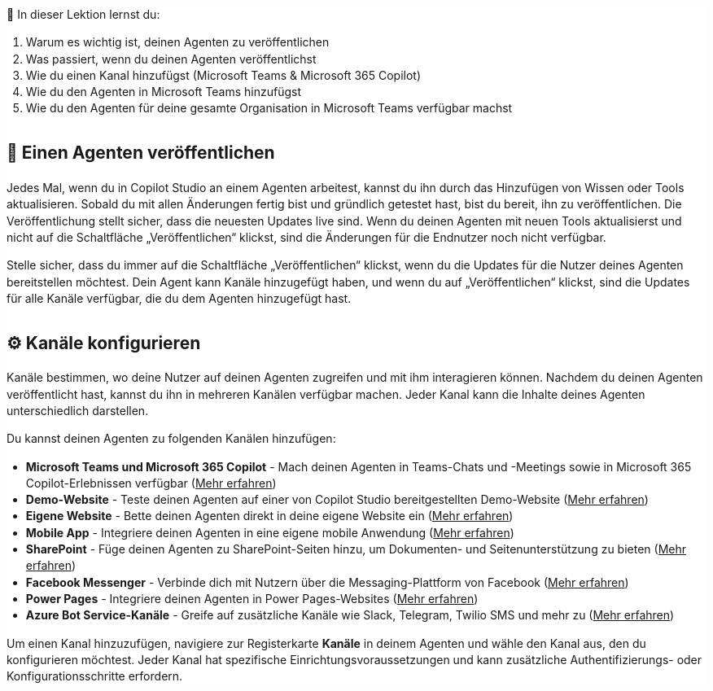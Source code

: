 📖 In dieser Lektion lernst du:

1. Warum es wichtig ist, deinen Agenten zu veröffentlichen
1. Was passiert, wenn du deinen Agenten veröffentlichst
1. Wie du einen Kanal hinzufügst (Microsoft Teams & Microsoft 365 Copilot)
1. Wie du den Agenten in Microsoft Teams hinzufügst
1. Wie du den Agenten für deine gesamte Organisation in Microsoft Teams verfügbar machst

## 🚀 Einen Agenten veröffentlichen

Jedes Mal, wenn du in Copilot Studio an einem Agenten arbeitest, kannst du ihn durch das Hinzufügen von Wissen oder Tools aktualisieren. Sobald du mit allen Änderungen fertig bist und gründlich getestet hast, bist du bereit, ihn zu veröffentlichen. Die Veröffentlichung stellt sicher, dass die neuesten Updates live sind. Wenn du deinen Agenten mit neuen Tools aktualisierst und nicht auf die Schaltfläche „Veröffentlichen“ klickst, sind die Änderungen für die Endnutzer noch nicht verfügbar.

Stelle sicher, dass du immer auf die Schaltfläche „Veröffentlichen“ klickst, wenn du die Updates für die Nutzer deines Agenten bereitstellen möchtest. Dein Agent kann Kanäle hinzugefügt haben, und wenn du auf „Veröffentlichen“ klickst, sind die Updates für alle Kanäle verfügbar, die du dem Agenten hinzugefügt hast.

## ⚙️ Kanäle konfigurieren

Kanäle bestimmen, wo deine Nutzer auf deinen Agenten zugreifen und mit ihm interagieren können. Nachdem du deinen Agenten veröffentlicht hast, kannst du ihn in mehreren Kanälen verfügbar machen. Jeder Kanal kann die Inhalte deines Agenten unterschiedlich darstellen.

Du kannst deinen Agenten zu folgenden Kanälen hinzufügen:

- **Microsoft Teams und Microsoft 365 Copilot** - Mach deinen Agenten in Teams-Chats und -Meetings sowie in Microsoft 365 Copilot-Erlebnissen verfügbar ([Mehr erfahren](https://learn.microsoft.com/microsoft-copilot-studio/publication-add-bot-to-microsoft-teams))
- **Demo-Website** - Teste deinen Agenten auf einer von Copilot Studio bereitgestellten Demo-Website ([Mehr erfahren](https://learn.microsoft.com/microsoft-copilot-studio/publication-connect-bot-to-web-channels))
- **Eigene Website** - Bette deinen Agenten direkt in deine eigene Website ein ([Mehr erfahren](https://learn.microsoft.com/microsoft-copilot-studio/publication-connect-bot-to-web-channels))
- **Mobile App** - Integriere deinen Agenten in eine eigene mobile Anwendung ([Mehr erfahren](https://learn.microsoft.com/microsoft-copilot-studio/publication-connect-bot-to-custom-application))
- **SharePoint** - Füge deinen Agenten zu SharePoint-Seiten hinzu, um Dokumenten- und Seitenunterstützung zu bieten ([Mehr erfahren](https://learn.microsoft.com/microsoft-copilot-studio/publication-add-bot-to-sharepoint))
- **Facebook Messenger** - Verbinde dich mit Nutzern über die Messaging-Plattform von Facebook ([Mehr erfahren](https://learn.microsoft.com/microsoft-copilot-studio/publication-add-bot-to-facebook))
- **Power Pages** - Integriere deinen Agenten in Power Pages-Websites ([Mehr erfahren](https://learn.microsoft.com/microsoft-copilot-studio/publication-add-bot-to-power-pages))
- **Azure Bot Service-Kanäle** - Greife auf zusätzliche Kanäle wie Slack, Telegram, Twilio SMS und mehr zu ([Mehr erfahren](https://learn.microsoft.com/microsoft-copilot-studio/publication-connect-bot-to-azure-bot-service-channels))

Um einen Kanal hinzuzufügen, navigiere zur Registerkarte **Kanäle** in deinem Agenten und wähle den Kanal aus, den du konfigurieren möchtest. Jeder Kanal hat spezifische Einrichtungsvoraussetzungen und kann zusätzliche Authentifizierungs- oder Konfigurationsschritte erfordern.
